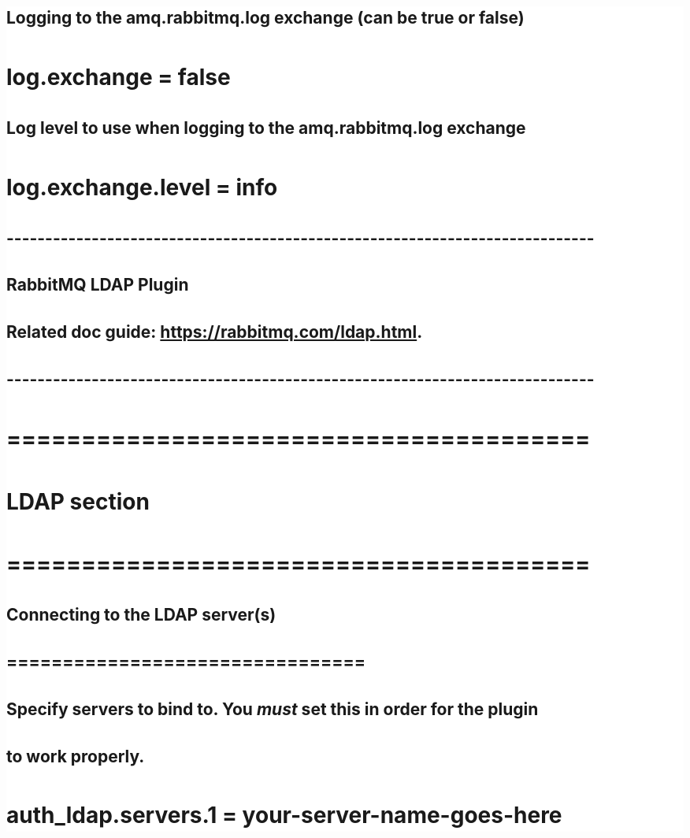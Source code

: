 ## Logging to the amq.rabbitmq.log exchange (can be true or false)
##
# log.exchange = false

## Log level to use when logging to the amq.rabbitmq.log exchange
##
# log.exchange.level = info



## ----------------------------------------------------------------------------
## RabbitMQ LDAP Plugin
##
## Related doc guide: https://rabbitmq.com/ldap.html.
##
## ----------------------------------------------------------------------------

# =======================================
# LDAP section
# =======================================

##
## Connecting to the LDAP server(s)
## ================================
##

## Specify servers to bind to. You *must* set this in order for the plugin
## to work properly.
##
# auth_ldap.servers.1 = your-server-name-goes-here
